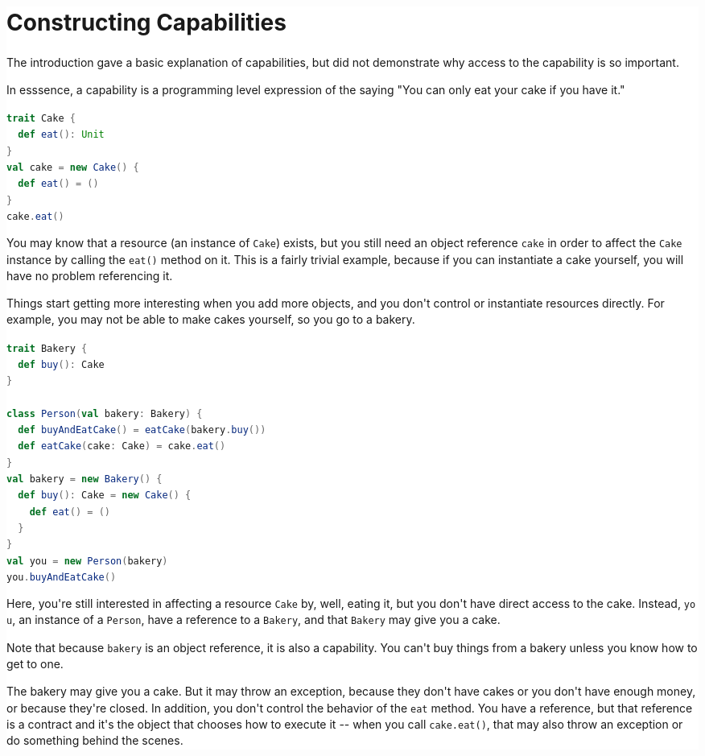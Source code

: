 # Constructing Capabilities

The introduction gave a basic explanation of capabilities, but did not demonstrate why access to the capability is so important.

In esssence, a capability is a programming level expression of the saying "You can only eat your cake if you have it."  

```scala
trait Cake {
  def eat(): Unit
}
val cake = new Cake() {
  def eat() = ()
}
cake.eat()
```

You may know that a resource (an instance of `Cake`) exists, but you still need an object reference `cake` in order to affect the `Cake` instance by calling the `eat()` method on it.  This is a fairly trivial example, because if you can instantiate a cake yourself, you will have no problem referencing it.

Things start getting more interesting when you add more objects, and you don't control or instantiate resources directly.  For example, you may not be able to make cakes yourself, so you go to a bakery.

```scala
trait Bakery {
  def buy(): Cake 
}

class Person(val bakery: Bakery) {
  def buyAndEatCake() = eatCake(bakery.buy())
  def eatCake(cake: Cake) = cake.eat()    
}
val bakery = new Bakery() {
  def buy(): Cake = new Cake() { 
    def eat() = ()
  }
}
val you = new Person(bakery)
you.buyAndEatCake()
```

Here, you're still interested in affecting a resource `Cake` by, well, eating it, but you don't have direct access to the cake.  Instead, `you`, an instance of a `Person`, have a reference to a `Bakery`, and that `Bakery` may give you a cake. 

Note that because `bakery` is an object reference, it is also a capability.  You can't buy things from a bakery unless you know how to get to one.
 
The bakery may give you a cake.  But it may throw an exception, because they don't have cakes or you don't have enough money, or because they're closed.  In addition, you don't control the behavior of the `eat` method.  You have a reference, but that reference is a contract and it's the object that chooses how to execute it -- when you call `cake.eat()`, that may also throw an exception or do something behind the scenes.  
